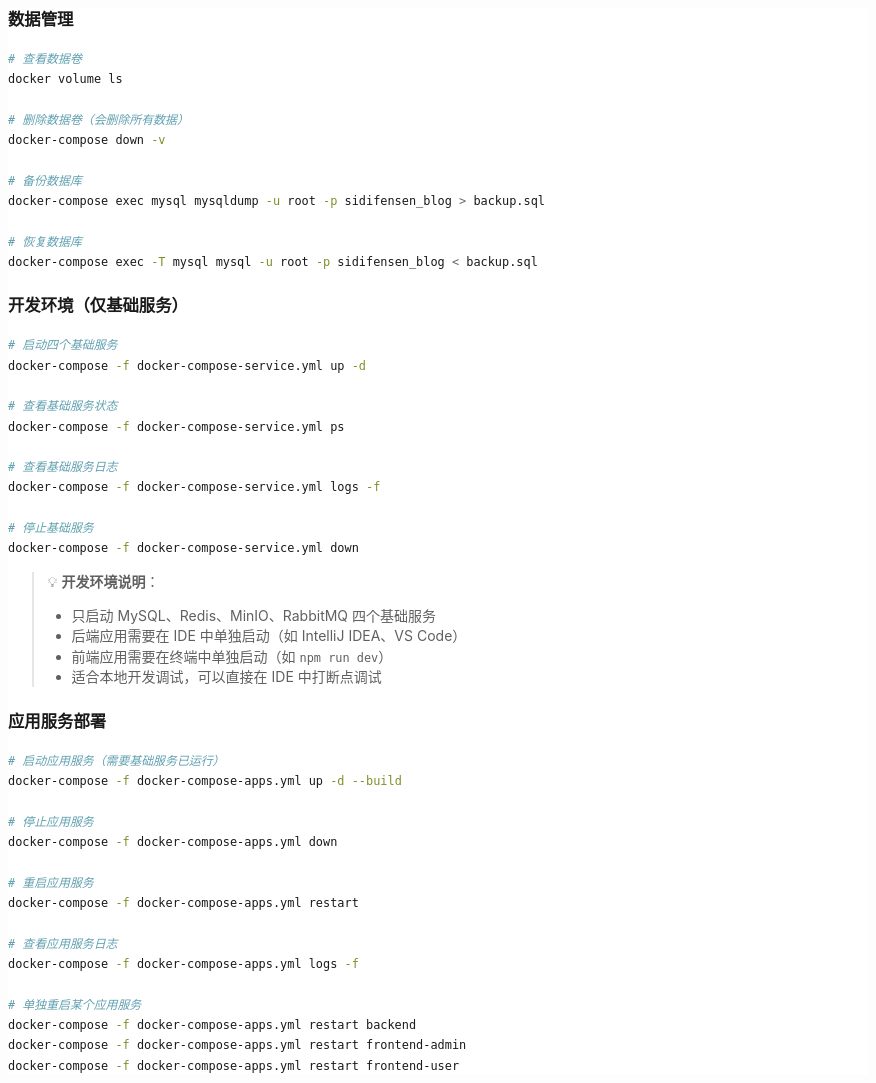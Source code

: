 ### 数据管理

```bash
# 查看数据卷
docker volume ls

# 删除数据卷（会删除所有数据）
docker-compose down -v

# 备份数据库
docker-compose exec mysql mysqldump -u root -p sidifensen_blog > backup.sql

# 恢复数据库
docker-compose exec -T mysql mysql -u root -p sidifensen_blog < backup.sql
```

### 开发环境（仅基础服务）

```bash
# 启动四个基础服务
docker-compose -f docker-compose-service.yml up -d

# 查看基础服务状态
docker-compose -f docker-compose-service.yml ps

# 查看基础服务日志
docker-compose -f docker-compose-service.yml logs -f

# 停止基础服务
docker-compose -f docker-compose-service.yml down
```

> 💡 **开发环境说明**：
>
> - 只启动 MySQL、Redis、MinIO、RabbitMQ 四个基础服务
> - 后端应用需要在 IDE 中单独启动（如 IntelliJ IDEA、VS Code）
> - 前端应用需要在终端中单独启动（如 `npm run dev`）
> - 适合本地开发调试，可以直接在 IDE 中打断点调试

### 应用服务部署

```bash
# 启动应用服务（需要基础服务已运行）
docker-compose -f docker-compose-apps.yml up -d --build

# 停止应用服务
docker-compose -f docker-compose-apps.yml down

# 重启应用服务
docker-compose -f docker-compose-apps.yml restart

# 查看应用服务日志
docker-compose -f docker-compose-apps.yml logs -f

# 单独重启某个应用服务
docker-compose -f docker-compose-apps.yml restart backend
docker-compose -f docker-compose-apps.yml restart frontend-admin
docker-compose -f docker-compose-apps.yml restart frontend-user
```
